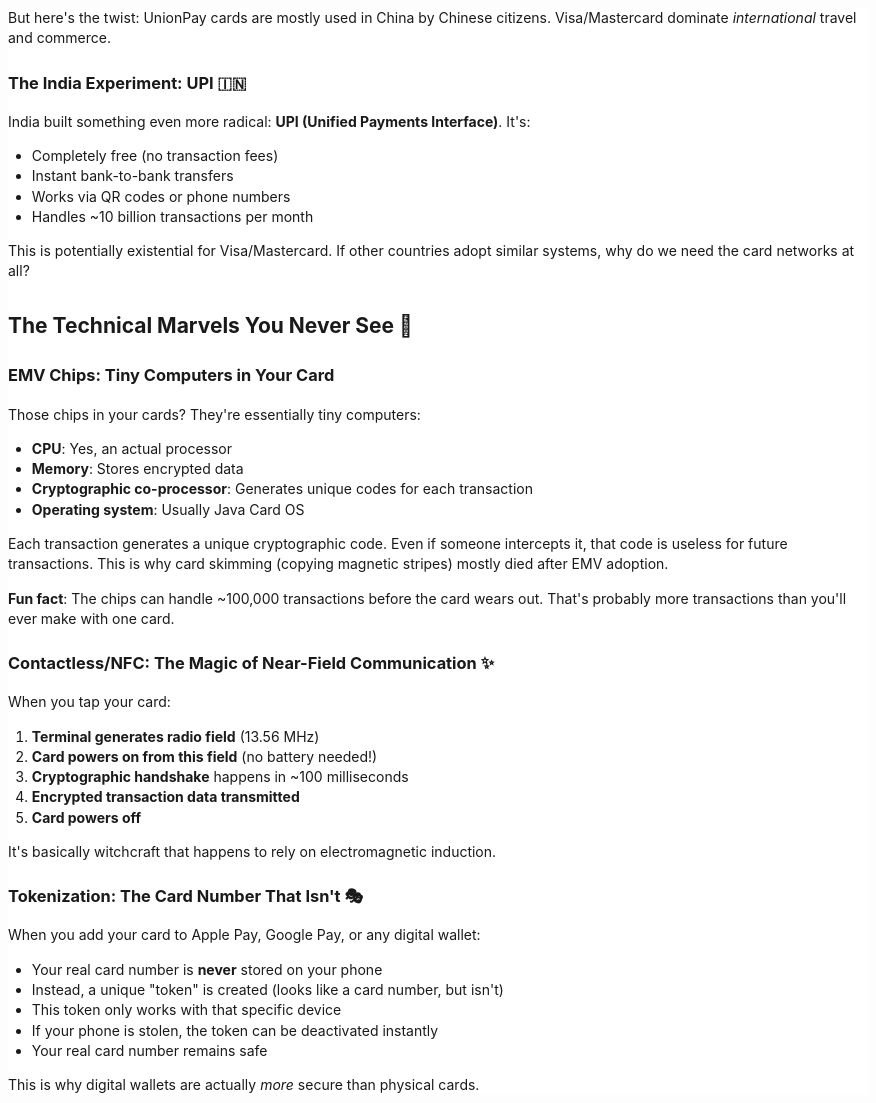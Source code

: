 But here's the twist: UnionPay cards are mostly used in China by Chinese citizens. Visa/Mastercard dominate *international* travel and commerce.

### The India Experiment: UPI 🇮🇳

India built something even more radical: **UPI (Unified Payments Interface)**. It's:
- Completely free (no transaction fees)
- Instant bank-to-bank transfers
- Works via QR codes or phone numbers
- Handles ~10 billion transactions per month

This is potentially existential for Visa/Mastercard. If other countries adopt similar systems, why do we need the card networks at all?

## The Technical Marvels You Never See 🔧

### EMV Chips: Tiny Computers in Your Card

Those chips in your cards? They're essentially tiny computers:
- **CPU**: Yes, an actual processor
- **Memory**: Stores encrypted data
- **Cryptographic co-processor**: Generates unique codes for each transaction
- **Operating system**: Usually Java Card OS

Each transaction generates a unique cryptographic code. Even if someone intercepts it, that code is useless for future transactions. This is why card skimming (copying magnetic stripes) mostly died after EMV adoption.

**Fun fact**: The chips can handle ~100,000 transactions before the card wears out. That's probably more transactions than you'll ever make with one card.

### Contactless/NFC: The Magic of Near-Field Communication ✨

When you tap your card:
1. **Terminal generates radio field** (13.56 MHz)
2. **Card powers on from this field** (no battery needed!)
3. **Cryptographic handshake** happens in ~100 milliseconds
4. **Encrypted transaction data transmitted**
5. **Card powers off**

It's basically witchcraft that happens to rely on electromagnetic induction.

### Tokenization: The Card Number That Isn't 🎭

When you add your card to Apple Pay, Google Pay, or any digital wallet:
- Your real card number is **never** stored on your phone
- Instead, a unique "token" is created (looks like a card number, but isn't)
- This token only works with that specific device
- If your phone is stolen, the token can be deactivated instantly
- Your real card number remains safe

This is why digital wallets are actually *more* secure than physical cards.
